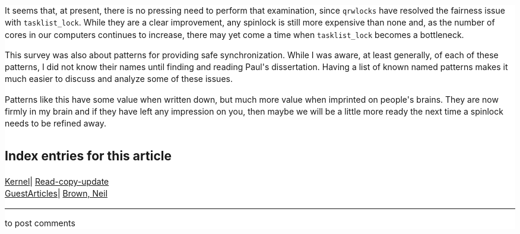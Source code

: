It seems that, at present, there is no pressing need to perform that examination, since `qrwlocks` have resolved the fairness issue with `tasklist_lock`. While they are a clear improvement, any spinlock is still more expensive than none and, as the number of cores in our computers continues to increase, there may yet come a time when `tasklist_lock` becomes a bottleneck.

This survey was also about patterns for providing safe synchronization. While I was aware, at least generally, of each of these patterns, I did not know their names until finding and reading Paul's dissertation. Having a list of known named patterns makes it much easier to discuss and analyze some of these issues.

Patterns like this have some value when written down, but much more value when imprinted on people's brains. They are now firmly in my brain and if they have left any impression on you, then maybe we will be a little more ready the next time a spinlock needs to be refined away.

  
Index entries for this article  
---  
[Kernel](/Kernel/Index)| [Read-copy-update](/Kernel/Index#Read-copy-update)  
[GuestArticles](/Archives/GuestIndex/)| [Brown, Neil](/Archives/GuestIndex/#Brown_Neil)  
  


* * *

to post comments 
